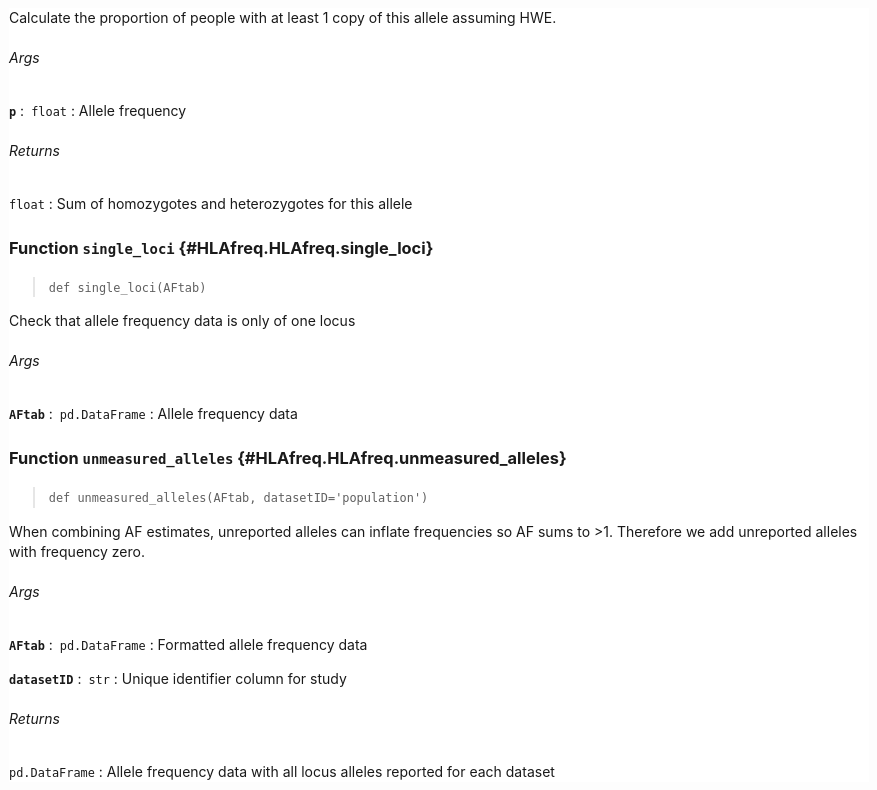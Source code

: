 Calculate the proportion of people with at least 1 copy of this allele
    assuming HWE.


###### Args

**```p```** :&ensp;<code>float</code>
:   Allele frequency



###### Returns

<code>float</code>
:   Sum of homozygotes and heterozygotes for this allele



    
### Function `single_loci` {#HLAfreq.HLAfreq.single_loci}



    
> `def single_loci(AFtab)`


Check that allele frequency data is only of one locus


###### Args

**```AFtab```** :&ensp;<code>pd.DataFrame</code>
:   Allele frequency data



    
### Function `unmeasured_alleles` {#HLAfreq.HLAfreq.unmeasured_alleles}



    
> `def unmeasured_alleles(AFtab, datasetID='population')`


When combining AF estimates, unreported alleles can inflate frequencies
    so AF sums to >1. Therefore we add unreported alleles with frequency zero.


###### Args

**```AFtab```** :&ensp;<code>pd.DataFrame</code>
:   Formatted allele frequency data


**```datasetID```** :&ensp;<code>str</code>
:   Unique identifier column for study



###### Returns

<code>pd.DataFrame</code>
:   Allele frequency data with all locus alleles reported 
    for each dataset
